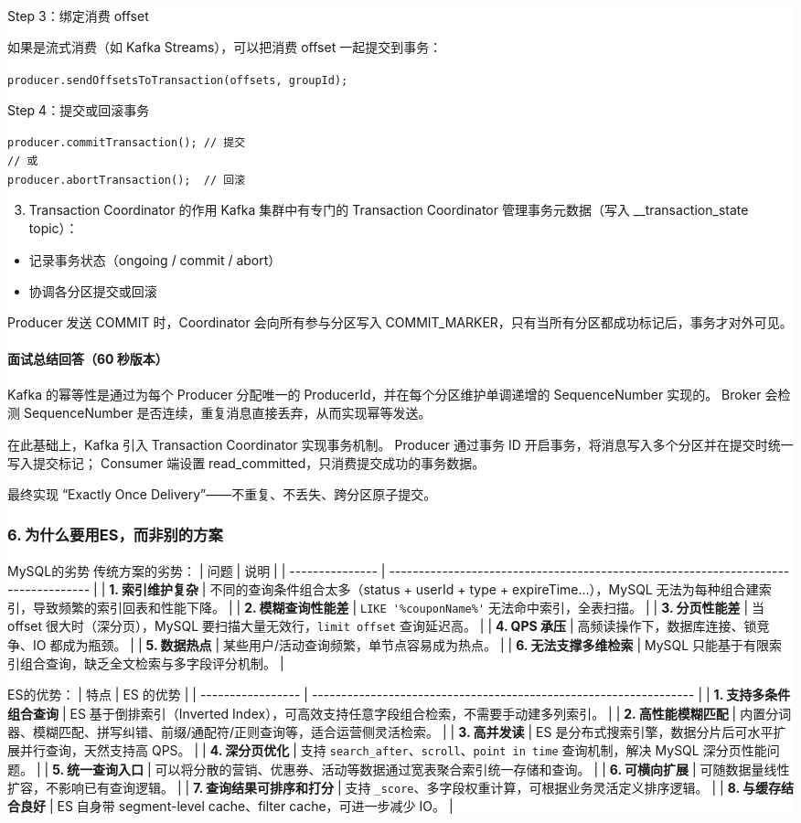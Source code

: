 Step 3：绑定消费 offset

如果是流式消费（如 Kafka Streams），可以把消费 offset 一起提交到事务：
```properties
producer.sendOffsetsToTransaction(offsets, groupId);
```
Step 4：提交或回滚事务
```properties
producer.commitTransaction(); // 提交
// 或
producer.abortTransaction();  // 回滚

```
3. Transaction Coordinator 的作用
Kafka 集群中有专门的 Transaction Coordinator 管理事务元数据（写入 __transaction_state topic）：

- 记录事务状态（ongoing / commit / abort）

- 协调各分区提交或回滚

Producer 发送 COMMIT 时，Coordinator 会向所有参与分区写入 COMMIT_MARKER，只有当所有分区都成功标记后，事务才对外可见。

#### 面试总结回答（60 秒版本）
Kafka 的幂等性是通过为每个 Producer 分配唯一的 ProducerId，并在每个分区维护单调递增的 SequenceNumber 实现的。
Broker 会检测 SequenceNumber 是否连续，重复消息直接丢弃，从而实现幂等发送。

在此基础上，Kafka 引入 Transaction Coordinator 实现事务机制。
Producer 通过事务 ID 开启事务，将消息写入多个分区并在提交时统一写入提交标记；
Consumer 端设置 read_committed，只消费提交成功的事务数据。

最终实现 “Exactly Once Delivery”——不重复、不丢失、跨分区原子提交。

### 6. 为什么要用ES，而非别的方案
MySQL的劣势
传统方案的劣势：
| 问题              | 说明                                                                                 |
| --------------- | ---------------------------------------------------------------------------------- |
| **1. 索引维护复杂**   | 不同的查询条件组合太多（status + userId + type + expireTime…），MySQL 无法为每种组合建索引，导致频繁的索引回表和性能下降。 |
| **2. 模糊查询性能差**  | `LIKE '%couponName%'` 无法命中索引，全表扫描。                                                 |
| **3. 分页性能差**    | 当 offset 很大时（深分页），MySQL 要扫描大量无效行，`limit offset` 查询延迟高。                             |
| **4. QPS 承压**   | 高频读操作下，数据库连接、锁竞争、IO 都成为瓶颈。                                                         |
| **5. 数据热点**     | 某些用户/活动查询频繁，单节点容易成为热点。                                                             |
| **6. 无法支撑多维检索** | MySQL 只能基于有限索引组合查询，缺乏全文检索与多字段评分机制。                                                 |

ES的优势：
| 特点                | ES 的优势                                                            |
| ----------------- | ----------------------------------------------------------------- |
| **1. 支持多条件组合查询**  | ES 基于倒排索引（Inverted Index），可高效支持任意字段组合检索，不需要手动建多列索引。               |
| **2. 高性能模糊匹配**    | 内置分词器、模糊匹配、拼写纠错、前缀/通配符/正则查询等，适合运营侧灵活检索。                           |
| **3. 高并发读**       | ES 是分布式搜索引擎，数据分片后可水平扩展并行查询，天然支持高 QPS。                             |
| **4. 深分页优化**      | 支持 `search_after`、`scroll`、`point in time` 查询机制，解决 MySQL 深分页性能问题。 |
| **5. 统一查询入口**     | 可以将分散的营销、优惠券、活动等数据通过宽表聚合索引统一存储和查询。                                |
| **6. 可横向扩展**      | 可随数据量线性扩容，不影响已有查询逻辑。                                              |
| **7. 查询结果可排序和打分** | 支持 `_score`、多字段权重计算，可根据业务灵活定义排序逻辑。                                |
| **8. 与缓存结合良好**    | ES 自身带 segment-level cache、filter cache，可进一步减少 IO。                |
